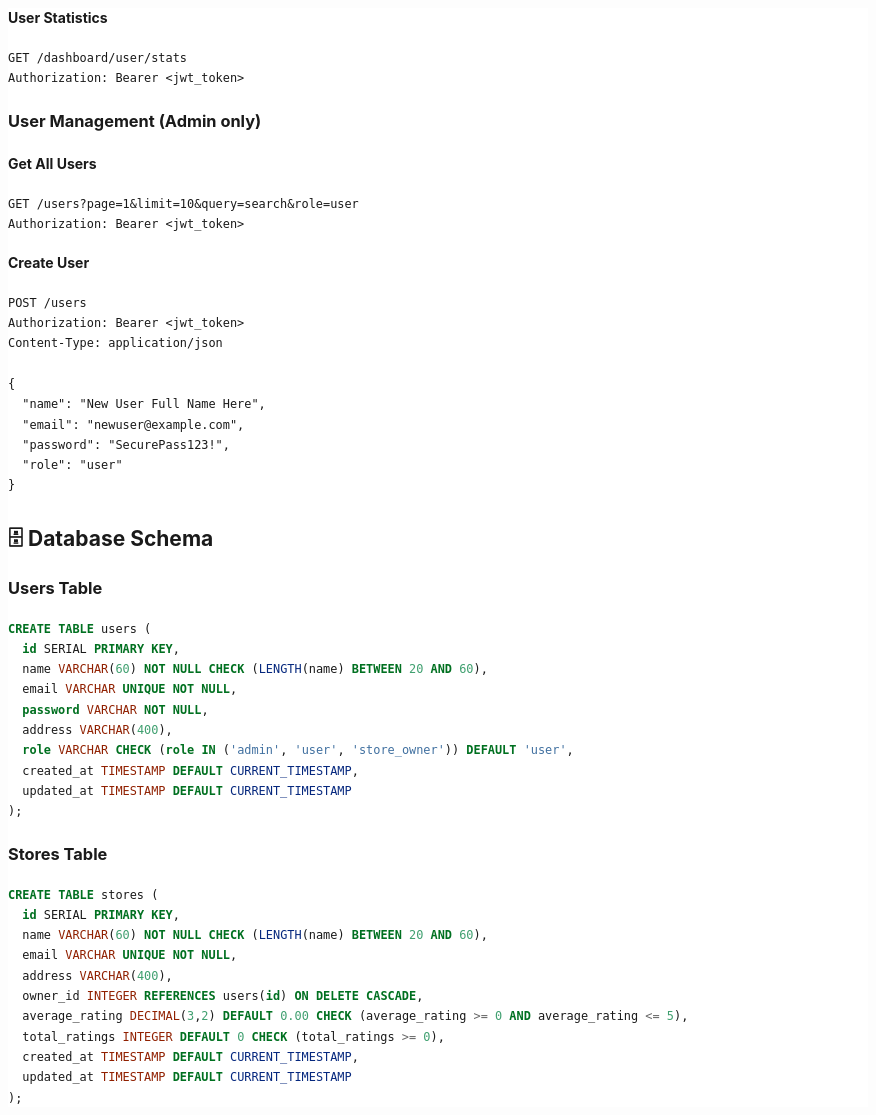 #### User Statistics
```
GET /dashboard/user/stats
Authorization: Bearer <jwt_token>
```

### User Management (Admin only)

#### Get All Users
```
GET /users?page=1&limit=10&query=search&role=user
Authorization: Bearer <jwt_token>
```

#### Create User
```
POST /users
Authorization: Bearer <jwt_token>
Content-Type: application/json

{
  "name": "New User Full Name Here",
  "email": "newuser@example.com",
  "password": "SecurePass123!",
  "role": "user"
}
```

## 🗄️ Database Schema

### Users Table
```sql
CREATE TABLE users (
  id SERIAL PRIMARY KEY,
  name VARCHAR(60) NOT NULL CHECK (LENGTH(name) BETWEEN 20 AND 60),
  email VARCHAR UNIQUE NOT NULL,
  password VARCHAR NOT NULL,
  address VARCHAR(400),
  role VARCHAR CHECK (role IN ('admin', 'user', 'store_owner')) DEFAULT 'user',
  created_at TIMESTAMP DEFAULT CURRENT_TIMESTAMP,
  updated_at TIMESTAMP DEFAULT CURRENT_TIMESTAMP
);
```

### Stores Table
```sql
CREATE TABLE stores (
  id SERIAL PRIMARY KEY,
  name VARCHAR(60) NOT NULL CHECK (LENGTH(name) BETWEEN 20 AND 60),
  email VARCHAR UNIQUE NOT NULL,
  address VARCHAR(400),
  owner_id INTEGER REFERENCES users(id) ON DELETE CASCADE,
  average_rating DECIMAL(3,2) DEFAULT 0.00 CHECK (average_rating >= 0 AND average_rating <= 5),
  total_ratings INTEGER DEFAULT 0 CHECK (total_ratings >= 0),
  created_at TIMESTAMP DEFAULT CURRENT_TIMESTAMP,
  updated_at TIMESTAMP DEFAULT CURRENT_TIMESTAMP
);
```
